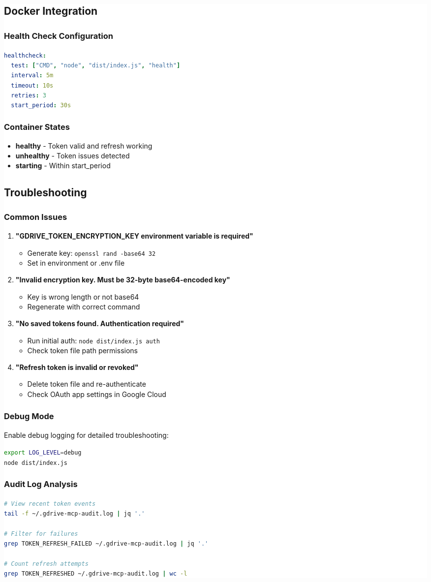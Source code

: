 ## Docker Integration

### Health Check Configuration

```yaml
healthcheck:
  test: ["CMD", "node", "dist/index.js", "health"]
  interval: 5m
  timeout: 10s
  retries: 3
  start_period: 30s
```

### Container States

- **healthy** - Token valid and refresh working
- **unhealthy** - Token issues detected
- **starting** - Within start_period

## Troubleshooting

### Common Issues

1. **"GDRIVE_TOKEN_ENCRYPTION_KEY environment variable is required"**
   - Generate key: `openssl rand -base64 32`
   - Set in environment or .env file

2. **"Invalid encryption key. Must be 32-byte base64-encoded key"**
   - Key is wrong length or not base64
   - Regenerate with correct command

3. **"No saved tokens found. Authentication required"**
   - Run initial auth: `node dist/index.js auth`
   - Check token file path permissions

4. **"Refresh token is invalid or revoked"**
   - Delete token file and re-authenticate
   - Check OAuth app settings in Google Cloud

### Debug Mode

Enable debug logging for detailed troubleshooting:

```bash
export LOG_LEVEL=debug
node dist/index.js
```

### Audit Log Analysis

```bash
# View recent token events
tail -f ~/.gdrive-mcp-audit.log | jq '.'

# Filter for failures
grep TOKEN_REFRESH_FAILED ~/.gdrive-mcp-audit.log | jq '.'

# Count refresh attempts
grep TOKEN_REFRESHED ~/.gdrive-mcp-audit.log | wc -l
```
